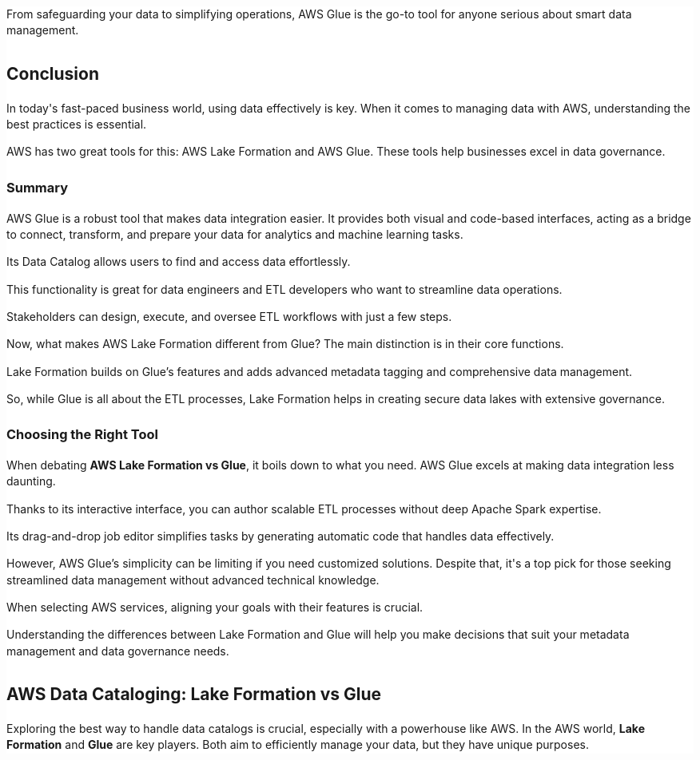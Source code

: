 From safeguarding your data to simplifying operations, AWS Glue is the go-to tool for anyone serious about smart data management.

## Conclusion

In today's fast-paced business world, using data effectively is key. When it comes to managing data with AWS, understanding the best practices is essential.  
  
AWS has two great tools for this: AWS Lake Formation and AWS Glue. These tools help businesses excel in data governance.

### **Summary**

AWS Glue is a robust tool that makes data integration easier. It provides both visual and code-based interfaces, acting as a bridge to connect, transform, and prepare your data for analytics and machine learning tasks.

Its Data Catalog allows users to find and access data effortlessly.  
  
This functionality is great for data engineers and ETL developers who want to streamline data operations.  
  
Stakeholders can design, execute, and oversee ETL workflows with just a few steps.

Now, what makes AWS Lake Formation different from Glue? The main distinction is in their core functions.  
  
Lake Formation builds on Glue’s features and adds advanced metadata tagging and comprehensive data management.  
  
So, while Glue is all about the ETL processes, Lake Formation helps in creating secure data lakes with extensive governance.

### **Choosing the Right Tool**

When debating **AWS Lake Formation vs Glue**, it boils down to what you need. AWS Glue excels at making data integration less daunting.  
  
Thanks to its interactive interface, you can author scalable ETL processes without deep Apache Spark expertise.

Its drag-and-drop job editor simplifies tasks by generating automatic code that handles data effectively.  
  
However, AWS Glue’s simplicity can be limiting if you need customized solutions. Despite that, it's a top pick for those seeking streamlined data management without advanced technical knowledge.

When selecting AWS services, aligning your goals with their features is crucial.  
  
Understanding the differences between Lake Formation and Glue will help you make decisions that suit your metadata management and data governance needs.

## AWS Data Cataloging: Lake Formation vs Glue

Exploring the best way to handle data catalogs is crucial, especially with a powerhouse like AWS. In the AWS world, **Lake Formation** and **Glue** are key players. Both aim to efficiently manage your data, but they have unique purposes.  
  
